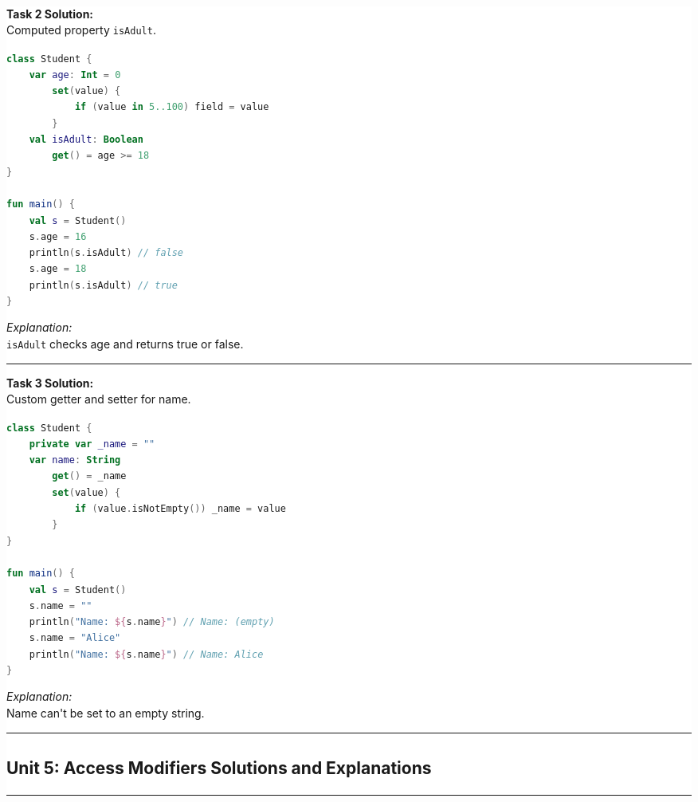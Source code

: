 **Task 2 Solution:**  
Computed property `isAdult`.

```kotlin
class Student {
    var age: Int = 0
        set(value) {
            if (value in 5..100) field = value
        }
    val isAdult: Boolean
        get() = age >= 18
}

fun main() {
    val s = Student()
    s.age = 16
    println(s.isAdult) // false
    s.age = 18
    println(s.isAdult) // true
}
```
*Explanation:*  
`isAdult` checks age and returns true or false.

---

**Task 3 Solution:**  
Custom getter and setter for name.

```kotlin
class Student {
    private var _name = ""
    var name: String
        get() = _name
        set(value) {
            if (value.isNotEmpty()) _name = value
        }
}

fun main() {
    val s = Student()
    s.name = ""
    println("Name: ${s.name}") // Name: (empty)
    s.name = "Alice"
    println("Name: ${s.name}") // Name: Alice
}
```
*Explanation:*  
Name can't be set to an empty string.

---

## Unit 5: Access Modifiers Solutions and Explanations

---